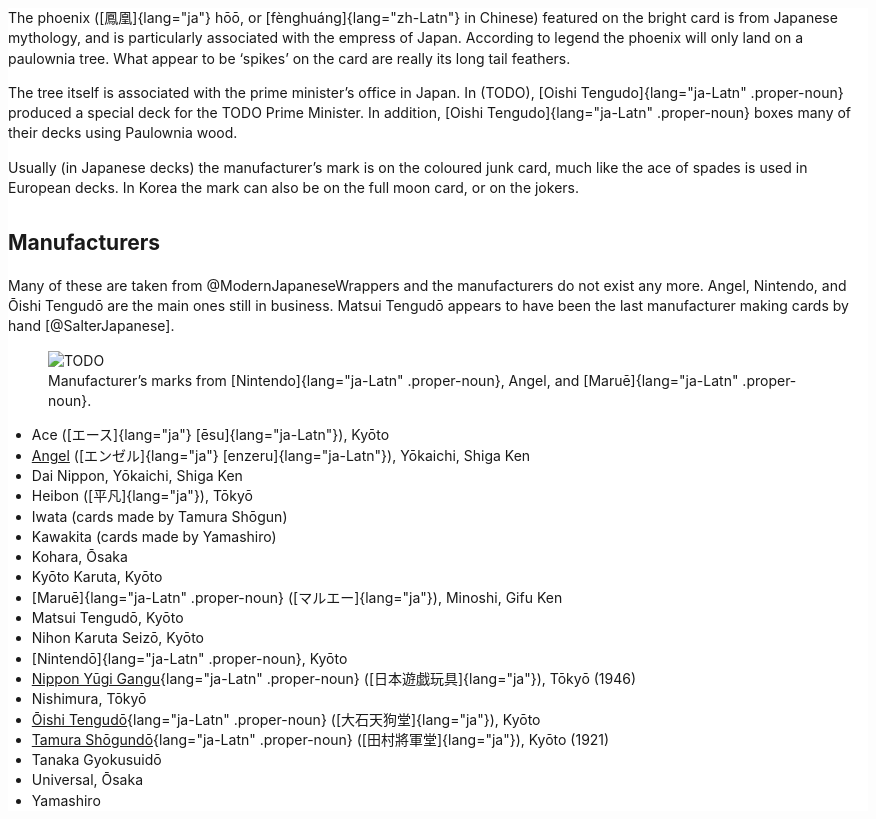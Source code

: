 The phoenix ([鳳凰]{lang="ja"} <audio
src="/audio/pronunciation_ja_鳳凰.mp3"></audio><span lang="ja-Latn"
class="pronunciation" onclick="this.previousSibling.play()">hōō</span>, or
[fènghuáng]{lang="zh-Latn"} in Chinese) featured on the bright card is from
Japanese mythology, and is particularly associated with the empress of Japan.
According to legend the phoenix will only land on a paulownia tree. What appear
to be ‘spikes’ on the card are really its long tail feathers.

The tree itself is associated with the prime minister’s office in Japan. In
(TODO), [Oishi Tengudo]{lang="ja-Latn" .proper-noun} produced a special deck for
the TODO Prime Minister. In addition, [Oishi Tengudo]{lang="ja-Latn"
.proper-noun} boxes many of their decks using Paulownia wood.

Usually (in Japanese decks) the manufacturer’s mark is on the coloured junk
card, much like the ace of spades is used in European decks. In Korea the mark
can also be on the full moon card, or on the jokers.

## Manufacturers

Many of these are taken from @ModernJapaneseWrappers and the manufacturers do
not exist any more. Angel, Nintendo, and Ōishi Tengudō are the main ones still
in business. Matsui Tengudō appears to have been the last manufacturer making
cards by hand [@SalterJapanese].

<figure class="small"><img itemscope="itemscope"
itemtype="http://schema.org/ImageObject" itemprop="image"
src="/images/manufacturer-marks-small.jpg" alt="TODO"/>
<figcaption>Manufacturer’s marks from [Nintendo]{lang="ja-Latn" .proper-noun},
Angel, and [Maruē]{lang="ja-Latn" .proper-noun}.</figcaption></figure>
  

* Ace ([エース]{lang="ja"} [ēsu]{lang="ja-Latn"}), Kyōto
* [Angel](http://www.angelplayingcards.com/product/hana.php)
  ([エンゼル]{lang="ja"} [enzeru]{lang="ja-Latn"}), Yōkaichi, Shiga Ken
* Dai Nippon, Yōkaichi, Shiga Ken
* Heibon ([平凡]{lang="ja"}), Tōkyō 
* Iwata (cards made by Tamura Shōgun)
* Kawakita (cards made by Yamashiro)
* Kohara, Ōsaka
* Kyōto Karuta, Kyōto
* [Maruē]{lang="ja-Latn" .proper-noun} ([マルエー]{lang="ja"}), Minoshi, Gifu
  Ken
* Matsui Tengudō, Kyōto
* Nihon Karuta Seizō, Kyōto
* [Nintendō]{lang="ja-Latn" .proper-noun}, Kyōto
* [Nippon Yūgi Gangu](http://www.nichiyu.net/en){lang="ja-Latn" .proper-noun}
  ([日本遊戯玩具]{lang="ja"}), Tōkyō (1946) 
* Nishimura, Tōkyō
* [Ōishi Tengudō](https://www.tengudo.jp/){lang="ja-Latn" .proper-noun}
  ([大石天狗堂]{lang="ja"}), Kyōto
* [Tamura Shōgundō](http://www.shogundo.co.jp/){lang="ja-Latn" .proper-noun}
  ([田村將軍堂]{lang="ja"}), Kyōto (1921)
* Tanaka Gyokusuidō
* Universal, Ōsaka
* Yamashiro
